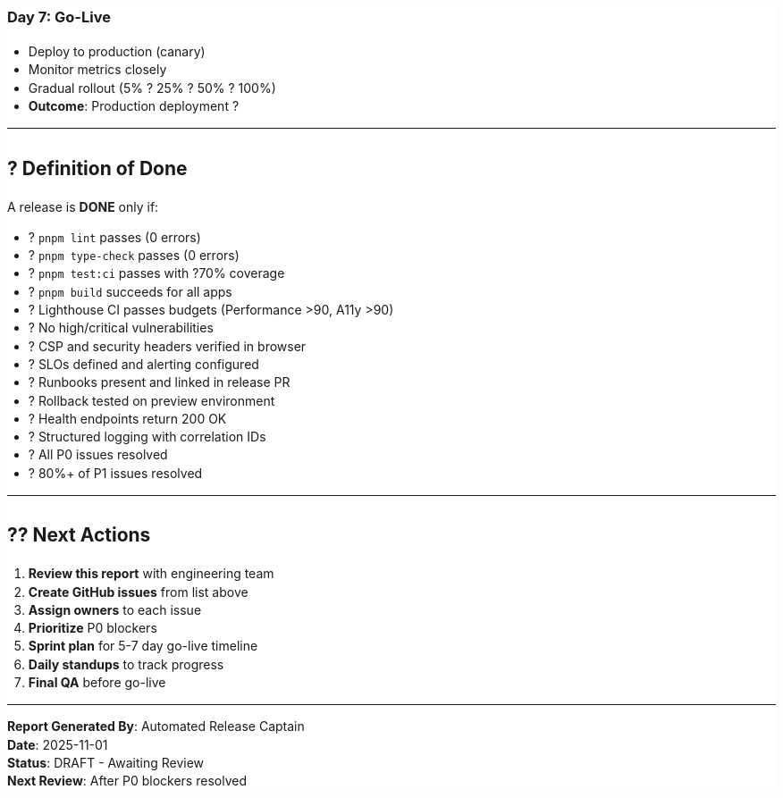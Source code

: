 ### Day 7: Go-Live
- Deploy to production (canary)
- Monitor metrics closely
- Gradual rollout (5% ? 25% ? 50% ? 100%)
- **Outcome**: Production deployment ?

---

## ? Definition of Done

A release is **DONE** only if:

- ? `pnpm lint` passes (0 errors)
- ? `pnpm type-check` passes (0 errors)
- ? `pnpm test:ci` passes with ?70% coverage
- ? `pnpm build` succeeds for all apps
- ? Lighthouse CI passes budgets (Performance >90, A11y >90)
- ? No high/critical vulnerabilities
- ? CSP and security headers verified in browser
- ? SLOs defined and alerting configured
- ? Runbooks present and linked in release PR
- ? Rollback tested on preview environment
- ? Health endpoints return 200 OK
- ? Structured logging with correlation IDs
- ? All P0 issues resolved
- ? 80%+ of P1 issues resolved

---

## ?? Next Actions

1. **Review this report** with engineering team
2. **Create GitHub issues** from list above
3. **Assign owners** to each issue
4. **Prioritize** P0 blockers
5. **Sprint plan** for 5-7 day go-live timeline
6. **Daily standups** to track progress
7. **Final QA** before go-live

---

**Report Generated By**: Automated Release Captain  
**Date**: 2025-11-01  
**Status**: DRAFT - Awaiting Review  
**Next Review**: After P0 blockers resolved

